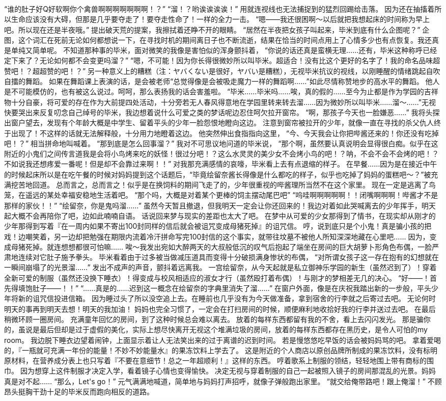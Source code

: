 “谁的肚子好Q好软啊你个禽兽啊啊啊啊啊啊啊！？”
“溜！？哟诶诶诶诶！”
用就连视线也无法捕捉到的猛烈回踢给击落。
因为还在抽搐着所以生命应该没有大碍，但那是几乎要夺走了！要夺走性命了！一样的全力一击。
“嗯——我还很困啊～以后就把我想起床的时间称为早上吧。所以现在还是半夜哦。”
提出破天荒的提案，我擦拭着还睁不开的眼睛。
“居然在半夜把女孩子叫起来，毕米到底有什么企图呢？”
企图，这个词汇在死前无论如何都想说一下，在寻找时机的期间离日子也不断流逝，结果在恰当的时间点用上了心情多少也有点恢复。我还真是单纯又简单呢。
不知道那种事的毕米，面对微笑的我像是害怕似的浑身颤抖着，
“你说的话还真是蛮横无理……还有，毕米这种称呼已经定下来了？无论如何都不会变更吗溜？”
“嗯，不可能！因为你长得很微妙所以叫毕米。超适合！没有比这个更好的名字了！我的命名品味超赞吧！？超超赞的吧！？”
另一种意义上的糟糕（注：ヤバくない是很好，ヤバい是糟糕），无视毕米抗议的视线，以刚睡醒的情绪跳起自吹自擂的舞蹈。
如果在舞蹈课上表演的话，是会被老师“总觉得像是会被吸走魔力一样的舞蹈啊……”如此尽情称赞地步的高水平的舞蹈。
他人是不可能模仿的，也有被这么说过。呵呵，那么表扬我的话会害羞啦。
“毕米……毕米吗……唉，真的假的……至今为止都是作为学园的吉祥物十分自豪，将可爱的存在作为大前提四处活动，十分旁若无人春风得意地在学园里转来转去溜……因为微妙所以叫毕米……溜～……”无视快要哭出来反复叨念自己绰号的毕米，我边想着说什么可爱之类的梦话呢边忍住呵欠拉开窗帘。
“啊，那孩子今天也一脸嫌恶……”
我将头探出窗户望去，发现有个年龄大概是中学生、留着平头的少年一脸怨恨地瞪向这边。
注意到窗帘被拉开的少年，就像一直在寻找的杀父仇人终于出现了！不这样的话就无法解释般，十分用力地瞪着这边。
他突然伸出食指指向这里，
“今、今天我会让你把哔酱还来的！你还没有吃掉吧！？”
相当拼命地叫喊着。
“那到底是怎么回事溜？”
我对不可思议地问道的毕米说，
“那个啊，虽然要认真说明会显得很白痴。似乎在这附近的小鬼们之间传言道我是会将小鸟烤来吃的妖怪！很过分吧！？这么水灵灵的美少女不会烤小鸟的吧！？呐，不会不会不会烤的吧！？不如说我还想疼爱一番呢！但是却不会靠过来啊！！”
对我那充满感情的哀嚎，毕米看上去有点退缩的样子。
在早餐……因为是在接近中午的时候起床所以是在吃午餐的时候对妈妈提到这个话题后，“毕竟绘留奈酱长得像是什么都吃的样子，似乎也吃掉了妈妈的蛋糕吧～？”被充满挖苦地回道。
总而言之，总而言之！似乎是在换饲料的期间飞走了的，少年很重视的哔酱理所当然不在这个家里。
现在一定是逃离了鸟笼，在遥远的某处幸福安稳地生活着吧。
“那个吗，大概是对着某个更棒的饲主摆动尾巴吧”
“呜哇啊啊啊啊啊！！闭嘴啊啊啊！哔酱才不是那样的家伙！！”
“绘留奈，你是鬼吗溜……”
虽然今天暂且撤退，但我明天一定会让你还回来的！我边对着如此哭喊离去的少年挥手，明天起大概不会再陪你了吧，边如此喃喃自语。
话说回来梦与现实的差距也太大了吧。
在梦中从可爱的少女那得到了情书，在现实却从刚才的少年那得到写着『在一周内如果不寄出100封同样的信后就会被诅咒变成母猪死掉』的诅咒信。
哼，说到底只是个小鬼！真是骗小孩的把戏！边嘲笑着，另一边却把勉强在期限内流着冷汗拼命写完100封信的这个事实，就带往坟墓不被他人所知深深地藏在心里吧……
因为，变成母猪死掉。就连想想都很可怕嘛……
唉～我发出宛如大醉两天的大叔般低沉的叹气后抱起了端坐在房间的巨大胡萝卜形角色布偶，一脸严肃地连续对它肚子施予拳头。
毕米看着由于过多被当做减压道具而变得十分破损满身惨状的布偶，
“对所谓女孩子这一存在抱有的幻想就在一瞬间崩塌了的光景溜……”
发出不成声的声音，颤抖着远离我。
一宫绘留奈，从今天起就是私立御神乐学园的新生（虽然迟到了）！穿着全新可爱的制服（虽然还没换下睡衣）！得变成与校风相适应的淑女才行（虽然殴打着布偶）！与刚才的梦相差无几的决心。
“好——！首先得填饱肚子——！！”
“……真是的……迟到这一概念在绘留奈的字典里消失了溜……”
在窗户外面，像是在庆祝我踏出新的一步般，平头少年将新的诅咒信投进信箱。
因为睡过头了所以没空追上去。在睡前也几乎没有为今天做准备，拿到宿舍的行李就之后寄过去吧。
无论何时明天的事再到明天去想！明天的我加油！
妈妈也完全习惯了，一定会在打扫房间的时候，顺便麻利地收拾好我的行李并送过去吧。
在最后稍微环顾一圈房间。
充满童年回忆的房间，到了这种时候总会难以离去。
放着的每样东西都留有我的不舍，看上去闪闪发光。
那是骗你的，虽说是最后但却是过于虚假的美化，实际上想尽快离开无视这个堆满垃圾的房间，放着的每样东西都存在黑历史，是令人可怕的my room。
我边脱下睡衣边望着闹钟，上面显示着让人无法笑出来的过于离谱的迟到时间。
若是慢悠悠吃早饭的话会被妈妈骂的吧。
拿着爱喝的，『一瓶就可充满一年份的能量！不妙不妙能量水』的果冻饮料上学去了。
这是附近的个人商店以原创品牌所制成的果冻饮料，没有标明原材料，在营养成分表上也只写着『不要在意细节！总之一年超顺利！』这样的东西。
哼着歌系上制服的领结，轻轻地围上带有商标的围巾。
因为想穿上这件制服才决定入学，看着镜子心情也变得愉快。
决定无视与穿着制服的自己一起被照入镜子的房间那混乱的光景。妈妈真是对不起……
“那么，Let's go！”
元气满满地喊道，简单地与妈妈打声招呼，就像子弹般跑出家里。
“就交给俺带路吧！跟上俺溜！”
不顾昂头挺胸干劲十足的毕米反而跑向相反的道路。